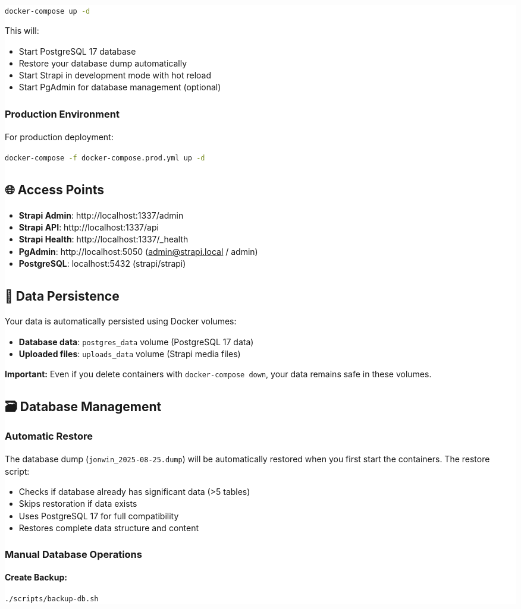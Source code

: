 ```bash
docker-compose up -d
```

This will:

- Start PostgreSQL 17 database
- Restore your database dump automatically
- Start Strapi in development mode with hot reload
- Start PgAdmin for database management (optional)

### Production Environment

For production deployment:

```bash
docker-compose -f docker-compose.prod.yml up -d
```

## 🌐 Access Points

- **Strapi Admin**: http://localhost:1337/admin
- **Strapi API**: http://localhost:1337/api
- **Strapi Health**: http://localhost:1337/\_health
- **PgAdmin**: http://localhost:5050 (admin@strapi.local / admin)
- **PostgreSQL**: localhost:5432 (strapi/strapi)

## 💾 Data Persistence

Your data is automatically persisted using Docker volumes:

- **Database data**: `postgres_data` volume (PostgreSQL 17 data)
- **Uploaded files**: `uploads_data` volume (Strapi media files)

**Important:** Even if you delete containers with `docker-compose down`, your data remains safe in these volumes.

## 🗃️ Database Management

### Automatic Restore

The database dump (`jonwin_2025-08-25.dump`) will be automatically restored when you first start the containers. The restore script:

- Checks if database already has significant data (>5 tables)
- Skips restoration if data exists
- Uses PostgreSQL 17 for full compatibility
- Restores complete data structure and content

### Manual Database Operations

**Create Backup:**

```bash
./scripts/backup-db.sh
```
